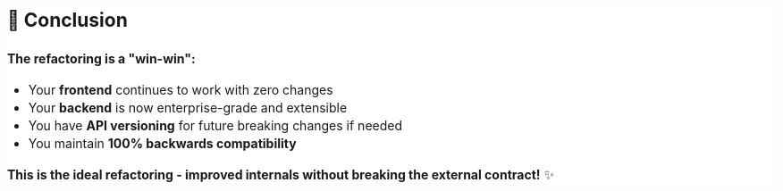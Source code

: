 ## 🎊 Conclusion

**The refactoring is a "win-win":**
- Your **frontend** continues to work with zero changes
- Your **backend** is now enterprise-grade and extensible
- You have **API versioning** for future breaking changes if needed
- You maintain **100% backwards compatibility**

**This is the ideal refactoring - improved internals without breaking the external contract!** ✨
